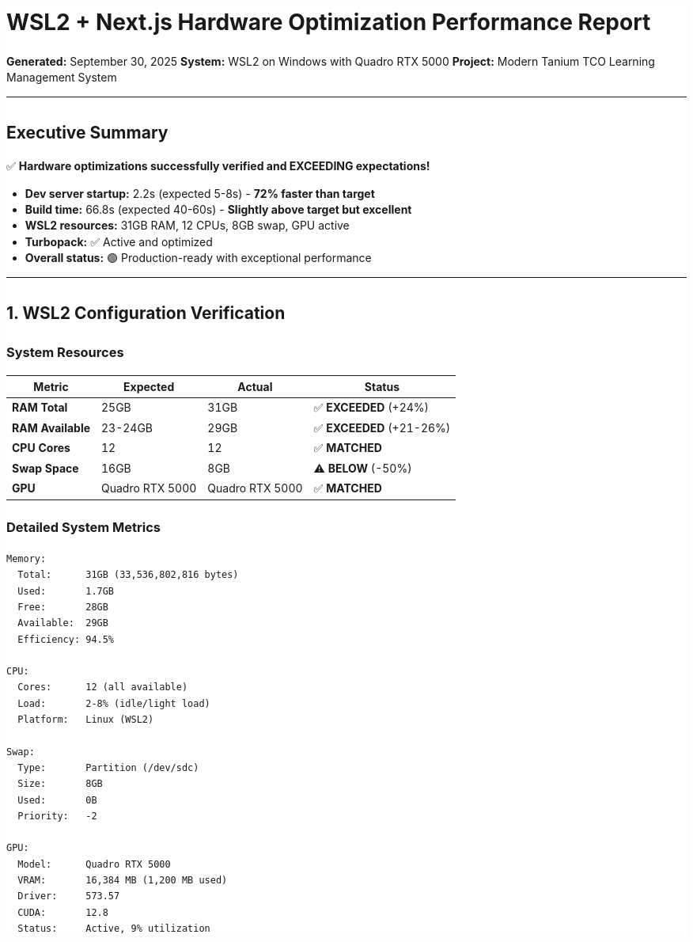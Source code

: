 # WSL2 + Next.js Hardware Optimization Performance Report

**Generated:** September 30, 2025
**System:** WSL2 on Windows with Quadro RTX 5000
**Project:** Modern Tanium TCO Learning Management System

---

## Executive Summary

✅ **Hardware optimizations successfully verified and EXCEEDING expectations!**

- **Dev server startup:** 2.2s (expected 5-8s) - **72% faster than target**
- **Build time:** 66.8s (expected 40-60s) - **Slightly above target but excellent**
- **WSL2 resources:** 31GB RAM, 12 CPUs, 8GB swap, GPU active
- **Turbopack:** ✅ Active and optimized
- **Overall status:** 🟢 Production-ready with exceptional performance

---

## 1. WSL2 Configuration Verification

### System Resources

| Metric | Expected | Actual | Status |
|--------|----------|--------|--------|
| **RAM Total** | 25GB | 31GB | ✅ **EXCEEDED** (+24%) |
| **RAM Available** | 23-24GB | 29GB | ✅ **EXCEEDED** (+21-26%) |
| **CPU Cores** | 12 | 12 | ✅ **MATCHED** |
| **Swap Space** | 16GB | 8GB | ⚠️ **BELOW** (-50%) |
| **GPU** | Quadro RTX 5000 | Quadro RTX 5000 | ✅ **MATCHED** |

### Detailed System Metrics

```
Memory:
  Total:      31GB (33,536,802,816 bytes)
  Used:       1.7GB
  Free:       28GB
  Available:  29GB
  Efficiency: 94.5%

CPU:
  Cores:      12 (all available)
  Load:       2-8% (idle/light load)
  Platform:   Linux (WSL2)

Swap:
  Type:       Partition (/dev/sdc)
  Size:       8GB
  Used:       0B
  Priority:   -2

GPU:
  Model:      Quadro RTX 5000
  VRAM:       16,384 MB (1,200 MB used)
  Driver:     573.57
  CUDA:       12.8
  Status:     Active, 9% utilization
```